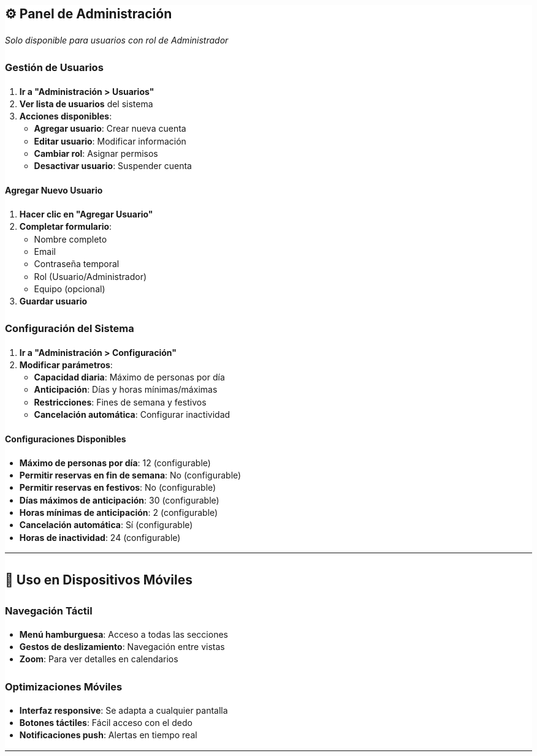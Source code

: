 ## ⚙️ Panel de Administración

*Solo disponible para usuarios con rol de Administrador*

### Gestión de Usuarios
1. **Ir a "Administración > Usuarios"**
2. **Ver lista de usuarios** del sistema
3. **Acciones disponibles**:
   - **Agregar usuario**: Crear nueva cuenta
   - **Editar usuario**: Modificar información
   - **Cambiar rol**: Asignar permisos
   - **Desactivar usuario**: Suspender cuenta

#### Agregar Nuevo Usuario
1. **Hacer clic en "Agregar Usuario"**
2. **Completar formulario**:
   - Nombre completo
   - Email
   - Contraseña temporal
   - Rol (Usuario/Administrador)
   - Equipo (opcional)
3. **Guardar usuario**

### Configuración del Sistema
1. **Ir a "Administración > Configuración"**
2. **Modificar parámetros**:
   - **Capacidad diaria**: Máximo de personas por día
   - **Anticipación**: Días y horas mínimas/máximas
   - **Restricciones**: Fines de semana y festivos
   - **Cancelación automática**: Configurar inactividad

#### Configuraciones Disponibles
- **Máximo de personas por día**: 12 (configurable)
- **Permitir reservas en fin de semana**: No (configurable)
- **Permitir reservas en festivos**: No (configurable)
- **Días máximos de anticipación**: 30 (configurable)
- **Horas mínimas de anticipación**: 2 (configurable)
- **Cancelación automática**: Sí (configurable)
- **Horas de inactividad**: 24 (configurable)

---

## 📱 Uso en Dispositivos Móviles

### Navegación Táctil
- **Menú hamburguesa**: Acceso a todas las secciones
- **Gestos de deslizamiento**: Navegación entre vistas
- **Zoom**: Para ver detalles en calendarios

### Optimizaciones Móviles
- **Interfaz responsive**: Se adapta a cualquier pantalla
- **Botones táctiles**: Fácil acceso con el dedo
- **Notificaciones push**: Alertas en tiempo real

---